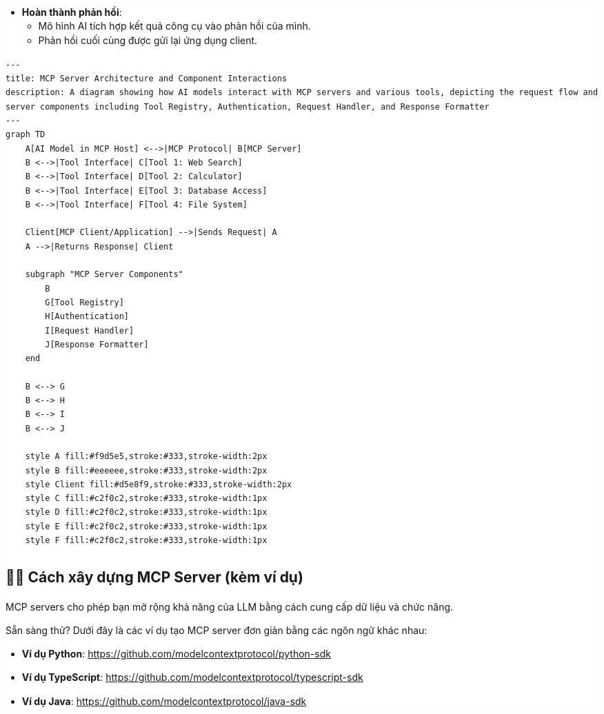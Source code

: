 - **Hoàn thành phản hồi**:  
    - Mô hình AI tích hợp kết quả công cụ vào phản hồi của mình.  
    - Phản hồi cuối cùng được gửi lại ứng dụng client.

```mermaid
---
title: MCP Server Architecture and Component Interactions
description: A diagram showing how AI models interact with MCP servers and various tools, depicting the request flow and server components including Tool Registry, Authentication, Request Handler, and Response Formatter
---
graph TD
    A[AI Model in MCP Host] <-->|MCP Protocol| B[MCP Server]
    B <-->|Tool Interface| C[Tool 1: Web Search]
    B <-->|Tool Interface| D[Tool 2: Calculator]
    B <-->|Tool Interface| E[Tool 3: Database Access]
    B <-->|Tool Interface| F[Tool 4: File System]
    
    Client[MCP Client/Application] -->|Sends Request| A
    A -->|Returns Response| Client
    
    subgraph "MCP Server Components"
        B
        G[Tool Registry]
        H[Authentication]
        I[Request Handler]
        J[Response Formatter]
    end
    
    B <--> G
    B <--> H
    B <--> I
    B <--> J
    
    style A fill:#f9d5e5,stroke:#333,stroke-width:2px
    style B fill:#eeeeee,stroke:#333,stroke-width:2px
    style Client fill:#d5e8f9,stroke:#333,stroke-width:2px
    style C fill:#c2f0c2,stroke:#333,stroke-width:1px
    style D fill:#c2f0c2,stroke:#333,stroke-width:1px
    style E fill:#c2f0c2,stroke:#333,stroke-width:1px
    style F fill:#c2f0c2,stroke:#333,stroke-width:1px    
```

## 👨‍💻 Cách xây dựng MCP Server (kèm ví dụ)

MCP servers cho phép bạn mở rộng khả năng của LLM bằng cách cung cấp dữ liệu và chức năng.

Sẵn sàng thử? Dưới đây là các ví dụ tạo MCP server đơn giản bằng các ngôn ngữ khác nhau:

- **Ví dụ Python**: https://github.com/modelcontextprotocol/python-sdk

- **Ví dụ TypeScript**: https://github.com/modelcontextprotocol/typescript-sdk

- **Ví dụ Java**: https://github.com/modelcontextprotocol/java-sdk
